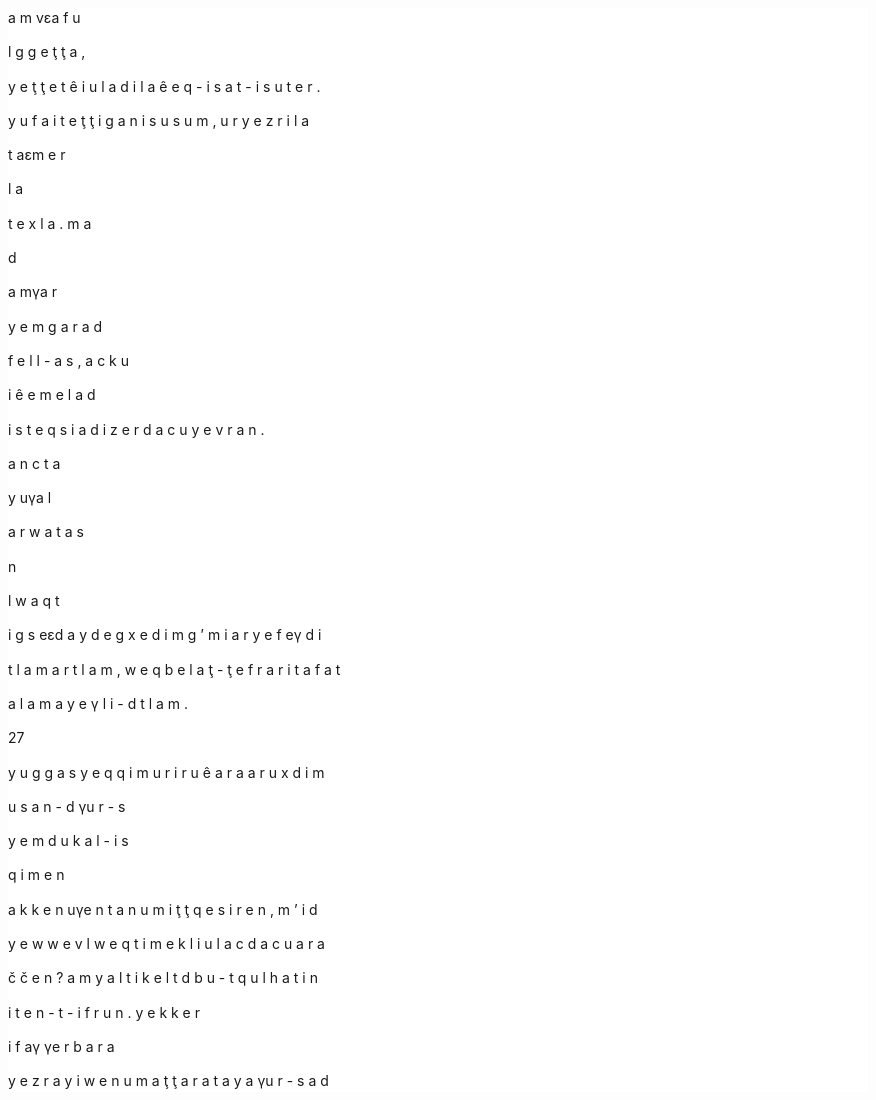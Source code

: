 a m vεa f u  

l g g e ţ ţ a ,  

y e ţ ţ e t ê i   u l a   d i   l a ê e q - i s   a   t - i s u t e r .  

y u f a   i t e ţ ţ   i g a n   i s u s u m ,   u r   y e z r i   l a  

t aεm e r  

l a  

t e x l a .   m a  

d  

a mγa r  

y e m g a r a d  

f e l l - a s ,   a c k u  

i ê e m e l   a d  

i s t e q s i   a d   i z e r   d   a c u   y e v r a n   .  

 

a n c t a  

y uγa l  

a r   w a t a s  

n  

l w a q t  

i g s eεd a y   d e g   x e d i m   g ’ m i   a r   y e f eγ  d i  

t l a m   a r   t l a m ,   w e q b e l   a ţ - ţ e f r a r i   t a f a t  

a l a m a   y e γ l i - d   t l a m .  

  27

 

y u g g a s   y e q q i m   u r   i r u ê   a r a   a r   u x d i m  

u s a n - d   γu r - s  

y e m d u k a l - i s  

q i m e n  

a k k e n   uγe n   t a n u m i   ţ ţ q e s i r e n ,   m ’   i d  

y e w w e v   l w e q t   i m e k l i   u l a c   d   a c u   a r a  

č č e n   ?   a m   y a l   t i k e l t   d   b u - t q u l h a t i n    

i t e n - t - i f r u n .   y e k k e r  

i f aγ  γe r   b a r a  

y e z r a   y i w e n   u m a ţ ţ a r   a t a y a   γu r - s   a d  
